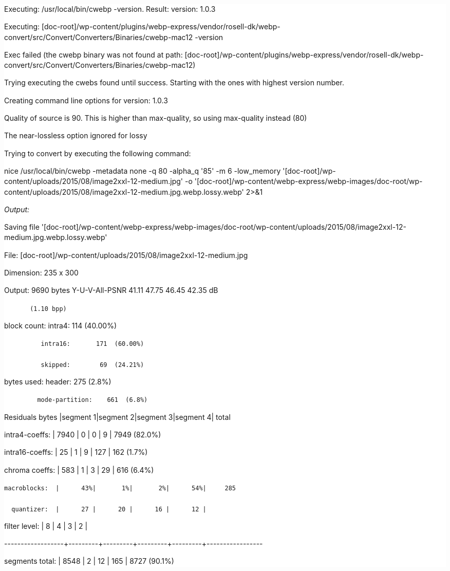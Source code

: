 Executing: /usr/local/bin/cwebp -version. Result: version: 1.0.3

Executing: [doc-root]/wp-content/plugins/webp-express/vendor/rosell-dk/webp-convert/src/Convert/Converters/Binaries/cwebp-mac12 -version

Exec failed (the cwebp binary was not found at path: [doc-root]/wp-content/plugins/webp-express/vendor/rosell-dk/webp-convert/src/Convert/Converters/Binaries/cwebp-mac12)

Trying executing the cwebs found until success. Starting with the ones with highest version number.

Creating command line options for version: 1.0.3

Quality of source is 90. This is higher than max-quality, so using max-quality instead (80)

The near-lossless option ignored for lossy

Trying to convert by executing the following command:

nice /usr/local/bin/cwebp -metadata none -q 80 -alpha_q '85' -m 6 -low_memory '[doc-root]/wp-content/uploads/2015/08/image2xxl-12-medium.jpg' -o '[doc-root]/wp-content/webp-express/webp-images/doc-root/wp-content/uploads/2015/08/image2xxl-12-medium.jpg.webp.lossy.webp' 2>&1


*Output:* 

Saving file '[doc-root]/wp-content/webp-express/webp-images/doc-root/wp-content/uploads/2015/08/image2xxl-12-medium.jpg.webp.lossy.webp'

File:      [doc-root]/wp-content/uploads/2015/08/image2xxl-12-medium.jpg

Dimension: 235 x 300

Output:    9690 bytes Y-U-V-All-PSNR 41.11 47.75 46.45   42.35 dB

           (1.10 bpp)

block count:  intra4:        114  (40.00%)

              intra16:       171  (60.00%)

              skipped:        69  (24.21%)

bytes used:  header:            275  (2.8%)

             mode-partition:    661  (6.8%)

 Residuals bytes  |segment 1|segment 2|segment 3|segment 4|  total

  intra4-coeffs:  |    7940 |       0 |       0 |       9 |    7949  (82.0%)

 intra16-coeffs:  |      25 |       1 |       9 |     127 |     162  (1.7%)

  chroma coeffs:  |     583 |       1 |       3 |      29 |     616  (6.4%)

    macroblocks:  |      43%|       1%|       2%|      54%|     285

      quantizer:  |      27 |      20 |      16 |      12 |

   filter level:  |       8 |       4 |       3 |       2 |

------------------+---------+---------+---------+---------+-----------------

 segments total:  |    8548 |       2 |      12 |     165 |    8727  (90.1%)

